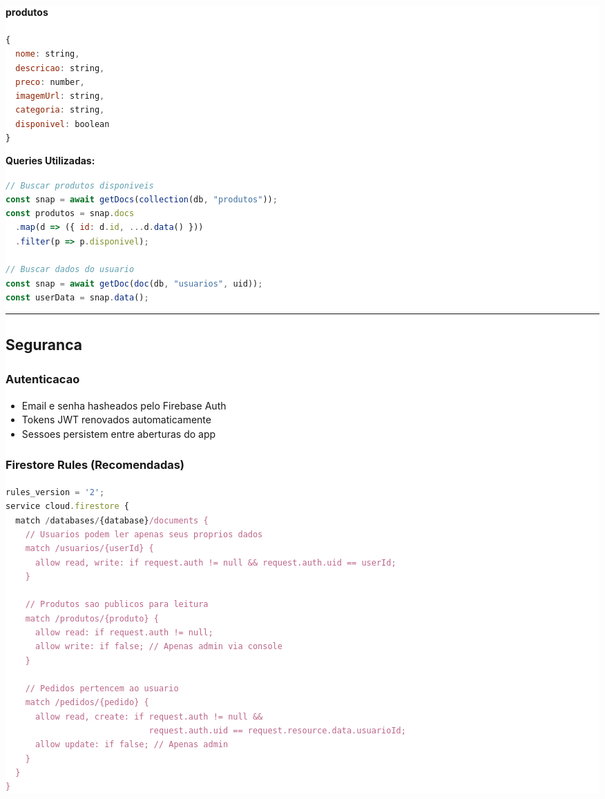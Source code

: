 #### produtos
```javascript
{
  nome: string,
  descricao: string,
  preco: number,
  imagemUrl: string,
  categoria: string,
  disponivel: boolean
}
```

**Queries Utilizadas:**

```javascript
// Buscar produtos disponiveis
const snap = await getDocs(collection(db, "produtos"));
const produtos = snap.docs
  .map(d => ({ id: d.id, ...d.data() }))
  .filter(p => p.disponivel);

// Buscar dados do usuario
const snap = await getDoc(doc(db, "usuarios", uid));
const userData = snap.data();
```

---

## Seguranca

### Autenticacao

- Email e senha hasheados pelo Firebase Auth
- Tokens JWT renovados automaticamente
- Sessoes persistem entre aberturas do app

### Firestore Rules (Recomendadas)

```javascript
rules_version = '2';
service cloud.firestore {
  match /databases/{database}/documents {
    // Usuarios podem ler apenas seus proprios dados
    match /usuarios/{userId} {
      allow read, write: if request.auth != null && request.auth.uid == userId;
    }
    
    // Produtos sao publicos para leitura
    match /produtos/{produto} {
      allow read: if request.auth != null;
      allow write: if false; // Apenas admin via console
    }
    
    // Pedidos pertencem ao usuario
    match /pedidos/{pedido} {
      allow read, create: if request.auth != null && 
                             request.auth.uid == request.resource.data.usuarioId;
      allow update: if false; // Apenas admin
    }
  }
}
```
